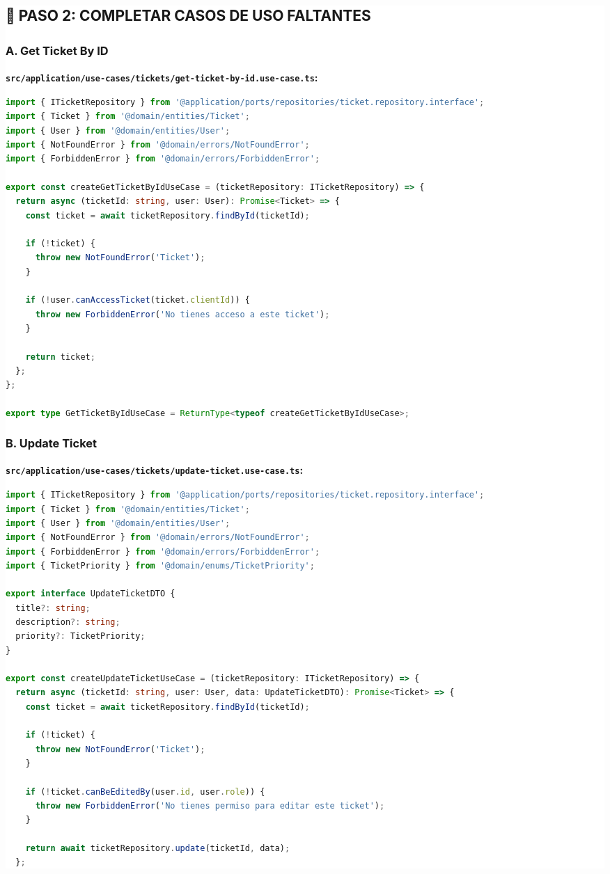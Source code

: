 
## 🔧 PASO 2: COMPLETAR CASOS DE USO FALTANTES

### A. Get Ticket By ID

**`src/application/use-cases/tickets/get-ticket-by-id.use-case.ts`:**

```typescript
import { ITicketRepository } from '@application/ports/repositories/ticket.repository.interface';
import { Ticket } from '@domain/entities/Ticket';
import { User } from '@domain/entities/User';
import { NotFoundError } from '@domain/errors/NotFoundError';
import { ForbiddenError } from '@domain/errors/ForbiddenError';

export const createGetTicketByIdUseCase = (ticketRepository: ITicketRepository) => {
  return async (ticketId: string, user: User): Promise<Ticket> => {
    const ticket = await ticketRepository.findById(ticketId);
    
    if (!ticket) {
      throw new NotFoundError('Ticket');
    }

    if (!user.canAccessTicket(ticket.clientId)) {
      throw new ForbiddenError('No tienes acceso a este ticket');
    }

    return ticket;
  };
};

export type GetTicketByIdUseCase = ReturnType<typeof createGetTicketByIdUseCase>;
```

### B. Update Ticket

**`src/application/use-cases/tickets/update-ticket.use-case.ts`:**

```typescript
import { ITicketRepository } from '@application/ports/repositories/ticket.repository.interface';
import { Ticket } from '@domain/entities/Ticket';
import { User } from '@domain/entities/User';
import { NotFoundError } from '@domain/errors/NotFoundError';
import { ForbiddenError } from '@domain/errors/ForbiddenError';
import { TicketPriority } from '@domain/enums/TicketPriority';

export interface UpdateTicketDTO {
  title?: string;
  description?: string;
  priority?: TicketPriority;
}

export const createUpdateTicketUseCase = (ticketRepository: ITicketRepository) => {
  return async (ticketId: string, user: User, data: UpdateTicketDTO): Promise<Ticket> => {
    const ticket = await ticketRepository.findById(ticketId);
    
    if (!ticket) {
      throw new NotFoundError('Ticket');
    }

    if (!ticket.canBeEditedBy(user.id, user.role)) {
      throw new ForbiddenError('No tienes permiso para editar este ticket');
    }

    return await ticketRepository.update(ticketId, data);
  };
```